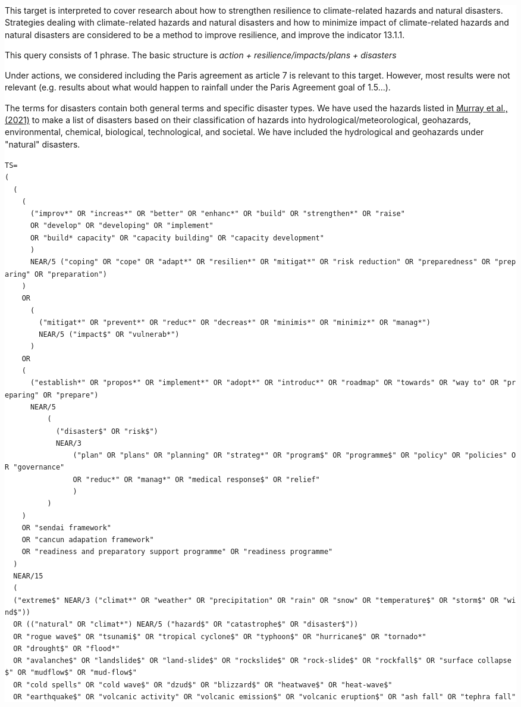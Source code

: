 This target is interpreted to cover research about how to strengthen resilience to climate-related hazards and natural disasters. Strategies dealing with climate-related hazards and natural disasters and how to minimize impact of climate-related hazards and natural disasters are considered to be a method to improve resilience, and improve the indicator 13.1.1.

This query consists of 1 phrase. The basic structure is *action + resilience/impacts/plans + disasters*

Under actions, we considered including the Paris agreement as article 7 is relevant to this target. However, most results were not relevant (e.g. results about what would happen to rainfall under the Paris Agreement goal of 1.5...).

The terms for disasters contain both general terms and specific disaster types. We have used the hazards listed in <a id="disasters">[Murray et al., (2021)](#f5)</a> to make a list of disasters based on their classification of hazards into hydrological/meteorological, geohazards, environmental, chemical, biological, technological, and societal. We have included the hydrological and geohazards under "natural" disasters.

``` Ceylon =
TS=
(
  (
    (
      ("improv*" OR "increas*" OR "better" OR "enhanc*" OR "build" OR "strengthen*" OR "raise"
      OR "develop" OR "developing" OR "implement"
      OR "build* capacity" OR "capacity building" OR "capacity development"
      )
      NEAR/5 ("coping" OR "cope" OR "adapt*" OR "resilien*" OR "mitigat*" OR "risk reduction" OR "preparedness" OR "preparing" OR "preparation")
    )
    OR  
      (
        ("mitigat*" OR "prevent*" OR "reduc*" OR "decreas*" OR "minimis*" OR "minimiz*" OR "manag*")
        NEAR/5 ("impact$" OR "vulnerab*")
      )
    OR
    (
      ("establish*" OR "propos*" OR "implement*" OR "adopt*" OR "introduc*" OR "roadmap" OR "towards" OR "way to" OR "preparing" OR "prepare")
      NEAR/5
          (
            ("disaster$" OR "risk$")
            NEAR/3
                ("plan" OR "plans" OR "planning" OR "strateg*" OR "program$" OR "programme$" OR "policy" OR "policies" OR "governance"
                OR "reduc*" OR "manag*" OR "medical response$" OR "relief"
                )
          )
    )
    OR "sendai framework"
    OR "cancun adapation framework"
    OR "readiness and preparatory support programme" OR "readiness programme"
  )  
  NEAR/15
  (
  ("extreme$" NEAR/3 ("climat*" OR "weather" OR "precipitation" OR "rain" OR "snow" OR "temperature$" OR "storm$" OR "wind$"))
  OR (("natural" OR "climat*") NEAR/5 ("hazard$" OR "catastrophe$" OR "disaster$"))
  OR "rogue wave$" OR "tsunami$" OR "tropical cyclone$" OR "typhoon$" OR "hurricane$" OR "tornado*"
  OR "drought$" OR "flood*"
  OR "avalanche$" OR "landslide$" OR "land-slide$" OR "rockslide$" OR "rock-slide$" OR "rockfall$" OR "surface collapse$" OR "mudflow$" OR "mud-flow$"
  OR "cold spells" OR "cold wave$" OR "dzud$" OR "blizzard$" OR "heatwave$" OR "heat-wave$"
  OR "earthquake$" OR "volcanic activity" OR "volcanic emission$" OR "volcanic eruption$" OR "ash fall" OR "tephra fall"
```